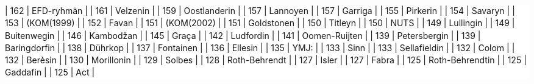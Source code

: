 | 162 | EFD-ryhmän |
| 161 | Velzenin |
| 159 | Oostlanderin |
| 157 | Lannoyen |
| 157 | Garriga |
| 155 | Pirkerin |
| 154 | Savaryn |
| 153 | (KOM(1999) |
| 152 | Favan |
| 151 | (KOM(2002) |
| 151 | Goldstonen |
| 150 | Titleyn |
| 150 | NUTS |
| 149 | Lullingin |
| 149 | Buitenwegin |
| 146 | Kambod&#x017E;an |
| 145 | Graça |
| 142 | Ludfordin |
| 141 | Oomen-Ruijten |
| 139 | Petersbergin |
| 139 | Baringdorfin |
| 138 | Dührkop |
| 137 | Fontainen |
| 136 | Ellesin |
| 135 | YMJ: |
| 133 | Sinn |
| 133 | Sellafieldin |
| 132 | Colom |
| 132 | Berèsin |
| 130 | Morillonin |
| 129 | Solbes |
| 128 | Roth-Behrendt |
| 127 | Isler |
| 127 | Fabra |
| 125 | Roth-Behrendtin |
| 125 | Gaddafin |
| 125 | Act |